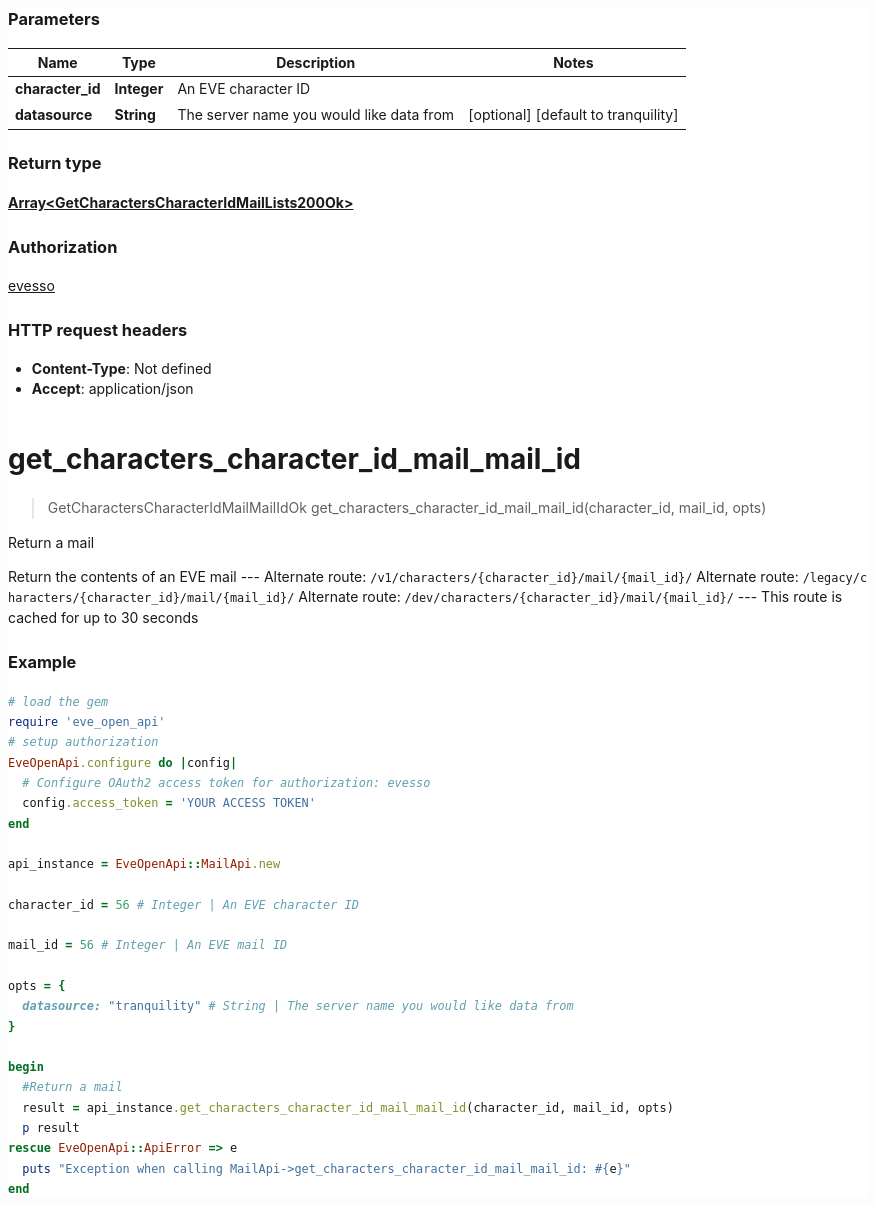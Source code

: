 ### Parameters

Name | Type | Description  | Notes
------------- | ------------- | ------------- | -------------
 **character_id** | **Integer**| An EVE character ID | 
 **datasource** | **String**| The server name you would like data from | [optional] [default to tranquility]

### Return type

[**Array&lt;GetCharactersCharacterIdMailLists200Ok&gt;**](GetCharactersCharacterIdMailLists200Ok.md)

### Authorization

[evesso](../README.md#evesso)

### HTTP request headers

 - **Content-Type**: Not defined
 - **Accept**: application/json



# **get_characters_character_id_mail_mail_id**
> GetCharactersCharacterIdMailMailIdOk get_characters_character_id_mail_mail_id(character_id, mail_id, opts)

Return a mail

Return the contents of an EVE mail  ---  Alternate route: `/v1/characters/{character_id}/mail/{mail_id}/`  Alternate route: `/legacy/characters/{character_id}/mail/{mail_id}/`  Alternate route: `/dev/characters/{character_id}/mail/{mail_id}/`   ---  This route is cached for up to 30 seconds

### Example
```ruby
# load the gem
require 'eve_open_api'
# setup authorization
EveOpenApi.configure do |config|
  # Configure OAuth2 access token for authorization: evesso
  config.access_token = 'YOUR ACCESS TOKEN'
end

api_instance = EveOpenApi::MailApi.new

character_id = 56 # Integer | An EVE character ID

mail_id = 56 # Integer | An EVE mail ID

opts = { 
  datasource: "tranquility" # String | The server name you would like data from
}

begin
  #Return a mail
  result = api_instance.get_characters_character_id_mail_mail_id(character_id, mail_id, opts)
  p result
rescue EveOpenApi::ApiError => e
  puts "Exception when calling MailApi->get_characters_character_id_mail_mail_id: #{e}"
end
```

